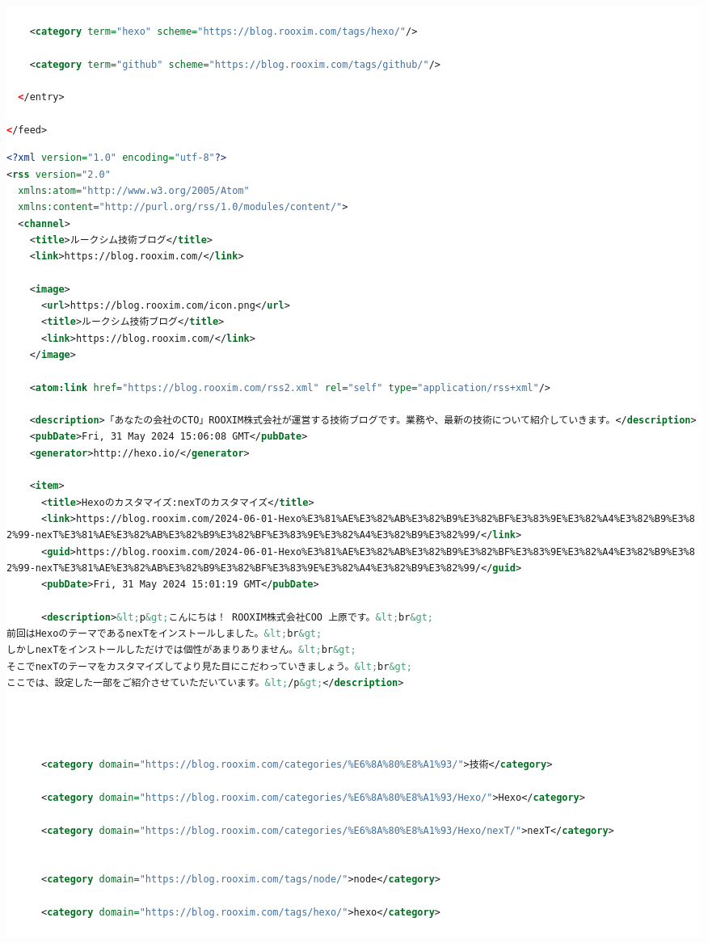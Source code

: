 ```xml atom.xml
    
    <category term="hexo" scheme="https://blog.rooxim.com/tags/hexo/"/>
    
    <category term="github" scheme="https://blog.rooxim.com/tags/github/"/>
    
  </entry>
  
</feed>
```


```xml rss2.xml
<?xml version="1.0" encoding="utf-8"?>
<rss version="2.0"
  xmlns:atom="http://www.w3.org/2005/Atom"
  xmlns:content="http://purl.org/rss/1.0/modules/content/">
  <channel>
    <title>ルークシム技術ブログ</title>
    <link>https://blog.rooxim.com/</link>
    
    <image>
      <url>https://blog.rooxim.com/icon.png</url>
      <title>ルークシム技術ブログ</title>
      <link>https://blog.rooxim.com/</link>
    </image>
    
    <atom:link href="https://blog.rooxim.com/rss2.xml" rel="self" type="application/rss+xml"/>
    
    <description>「あなたの会社のCTO」ROOXIM株式会社が運営する技術ブログです。業務や、最新の技術について紹介していきます。</description>
    <pubDate>Fri, 31 May 2024 15:06:08 GMT</pubDate>
    <generator>http://hexo.io/</generator>
    
    <item>
      <title>Hexoのカスタマイズ:nexTのカスタマイズ</title>
      <link>https://blog.rooxim.com/2024-06-01-Hexo%E3%81%AE%E3%82%AB%E3%82%B9%E3%82%BF%E3%83%9E%E3%82%A4%E3%82%B9%E3%82%99-nexT%E3%81%AE%E3%82%AB%E3%82%B9%E3%82%BF%E3%83%9E%E3%82%A4%E3%82%B9%E3%82%99/</link>
      <guid>https://blog.rooxim.com/2024-06-01-Hexo%E3%81%AE%E3%82%AB%E3%82%B9%E3%82%BF%E3%83%9E%E3%82%A4%E3%82%B9%E3%82%99-nexT%E3%81%AE%E3%82%AB%E3%82%B9%E3%82%BF%E3%83%9E%E3%82%A4%E3%82%B9%E3%82%99/</guid>
      <pubDate>Fri, 31 May 2024 15:01:19 GMT</pubDate>
      
      <description>&lt;p&gt;こんにちは！ ROOXIM株式会社COO 上原です。&lt;br&gt;
前回はHexoのテーマであるnexTをインストールしました。&lt;br&gt;
しかしnexTをインストールしただけでは個性があまりありません。&lt;br&gt;
そこでnexTのテーマをカスタマイズしてより見た目にこだわっていきましょう。&lt;br&gt;
ここでは、設定した一部をご紹介させていただいています。&lt;/p&gt;</description>
      
      
      
      
      <category domain="https://blog.rooxim.com/categories/%E6%8A%80%E8%A1%93/">技術</category>
      
      <category domain="https://blog.rooxim.com/categories/%E6%8A%80%E8%A1%93/Hexo/">Hexo</category>
      
      <category domain="https://blog.rooxim.com/categories/%E6%8A%80%E8%A1%93/Hexo/nexT/">nexT</category>
      
      
      <category domain="https://blog.rooxim.com/tags/node/">node</category>
      
      <category domain="https://blog.rooxim.com/tags/hexo/">hexo</category>
      
```